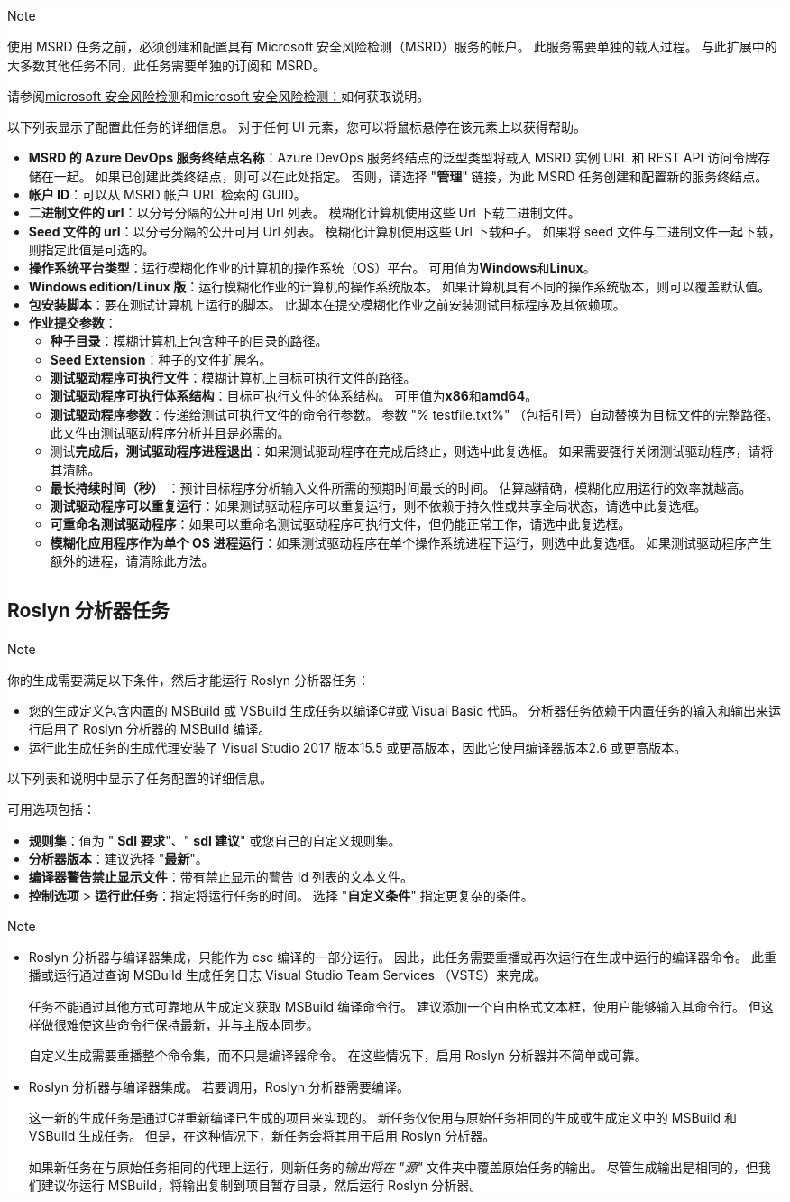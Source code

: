> [!NOTE]
> 使用 MSRD 任务之前，必须创建和配置具有 Microsoft 安全风险检测（MSRD）服务的帐户。 此服务需要单独的载入过程。 与此扩展中的大多数其他任务不同，此任务需要单独的订阅和 MSRD。
>
> 请参阅[microsoft 安全风险检测](https://aka.ms/msrddocs)和[microsoft 安全风险检测：](https://docs.microsoft.com/security-risk-detection/how-to/)如何获取说明。

以下列表显示了配置此任务的详细信息。 对于任何 UI 元素，您可以将鼠标悬停在该元素上以获得帮助。

   - **MSRD 的 Azure DevOps 服务终结点名称**：Azure DevOps 服务终结点的泛型类型将载入 MSRD 实例 URL 和 REST API 访问令牌存储在一起。 如果已创建此类终结点，则可以在此处指定。 否则，请选择 "**管理**" 链接，为此 MSRD 任务创建和配置新的服务终结点。
   - **帐户 ID**：可以从 MSRD 帐户 URL 检索的 GUID。
   - **二进制文件的 url**：以分号分隔的公开可用 Url 列表。 模糊化计算机使用这些 Url 下载二进制文件。
   - **Seed 文件的 url**：以分号分隔的公开可用 Url 列表。 模糊化计算机使用这些 Url 下载种子。 如果将 seed 文件与二进制文件一起下载，则指定此值是可选的。
   - **操作系统平台类型**：运行模糊化作业的计算机的操作系统（OS）平台。 可用值为**Windows**和**Linux**。
   - **Windows edition/Linux 版**：运行模糊化作业的计算机的操作系统版本。 如果计算机具有不同的操作系统版本，则可以覆盖默认值。
   - **包安装脚本**：要在测试计算机上运行的脚本。 此脚本在提交模糊化作业之前安装测试目标程序及其依赖项。
   - **作业提交参数**：
       - **种子目录**：模糊计算机上包含种子的目录的路径。
       - **Seed Extension**：种子的文件扩展名。
       - **测试驱动程序可执行文件**：模糊计算机上目标可执行文件的路径。
       - **测试驱动程序可执行体系结构**：目标可执行文件的体系结构。 可用值为**x86**和**amd64**。
       - **测试驱动程序参数**：传递给测试可执行文件的命令行参数。 参数 "% testfile.txt%" （包括引号）自动替换为目标文件的完整路径。 此文件由测试驱动程序分析并且是必需的。
       - 测试**完成后，测试驱动程序进程退出**：如果测试驱动程序在完成后终止，则选中此复选框。 如果需要强行关闭测试驱动程序，请将其清除。
       - **最长持续时间（秒）** ：预计目标程序分析输入文件所需的预期时间最长的时间。 估算越精确，模糊化应用运行的效率就越高。
       - **测试驱动程序可以重复运行**：如果测试驱动程序可以重复运行，则不依赖于持久性或共享全局状态，请选中此复选框。
       - **可重命名测试驱动程序**：如果可以重命名测试驱动程序可执行文件，但仍能正常工作，请选中此复选框。
       - **模糊化应用程序作为单个 OS 进程运行**：如果测试驱动程序在单个操作系统进程下运行，则选中此复选框。 如果测试驱动程序产生额外的进程，请清除此方法。

## <a name="roslyn-analyzers-task"></a>Roslyn 分析器任务

> [!NOTE]
> 你的生成需要满足以下条件，然后才能运行 Roslyn 分析器任务：
> - 您的生成定义包含内置的 MSBuild 或 VSBuild 生成任务以编译C#或 Visual Basic 代码。 分析器任务依赖于内置任务的输入和输出来运行启用了 Roslyn 分析器的 MSBuild 编译。
> - 运行此生成任务的生成代理安装了 Visual Studio 2017 版本15.5 或更高版本，因此它使用编译器版本2.6 或更高版本。

以下列表和说明中显示了任务配置的详细信息。

可用选项包括：

- **规则集**：值为 " **Sdl 要求**"、" **sdl 建议**" 或您自己的自定义规则集。
- **分析器版本**：建议选择 "**最新**"。
- **编译器警告禁止显示文件**：带有禁止显示的警告 Id 列表的文本文件。
- **控制选项** > **运行此任务**：指定将运行任务的时间。 选择 "**自定义条件**" 指定更复杂的条件。

> [!NOTE]
> - Roslyn 分析器与编译器集成，只能作为 csc 编译的一部分运行。 因此，此任务需要重播或再次运行在生成中运行的编译器命令。 此重播或运行通过查询 MSBuild 生成任务日志 Visual Studio Team Services （VSTS）来完成。
>
>   任务不能通过其他方式可靠地从生成定义获取 MSBuild 编译命令行。 建议添加一个自由格式文本框，使用户能够输入其命令行。 但这样做很难使这些命令行保持最新，并与主版本同步。
>
>   自定义生成需要重播整个命令集，而不只是编译器命令。 在这些情况下，启用 Roslyn 分析器并不简单或可靠。
>
> - Roslyn 分析器与编译器集成。 若要调用，Roslyn 分析器需要编译。
>
>   这一新的生成任务是通过C#重新编译已生成的项目来实现的。 新任务仅使用与原始任务相同的生成或生成定义中的 MSBuild 和 VSBuild 生成任务。 但是，在这种情况下，新任务会将其用于启用 Roslyn 分析器。
>
>   如果新任务在与原始任务相同的代理上运行，则新任务的*输出将在 "源"* 文件夹中覆盖原始任务的输出。 尽管生成输出是相同的，但我们建议你运行 MSBuild，将输出复制到项目暂存目录，然后运行 Roslyn 分析器。
